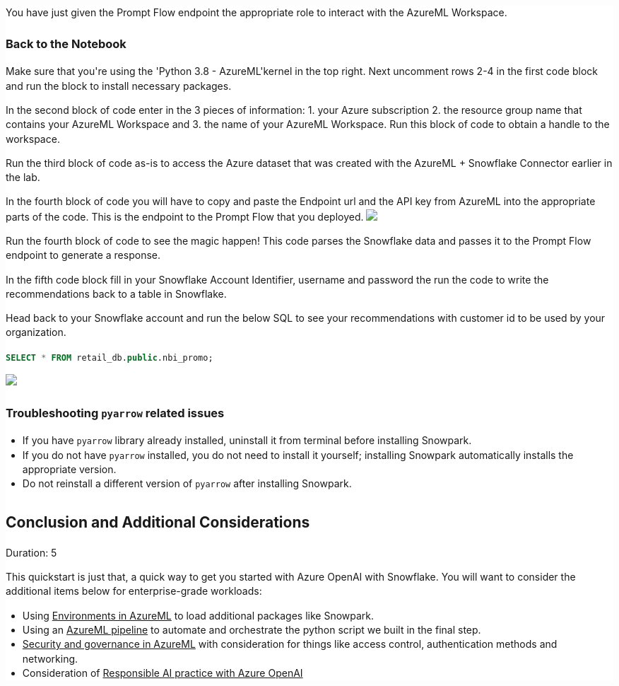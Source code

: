 You have just given the Prompt Flow endpoint the appropriate role to interact with the AzureML Workspace.

### Back to the Notebook

Make sure that you're using the 'Python 3.8 - AzureML'kernel in the top right. Next uncomment rows 2-4 in the first code block and run the block to install necessary packages.

In the second block of code enter in the 3 pieces of information: 1. your Azure subscription 2. the resource group name that contains your AzureML Workspace and 3. the name of your AzureML Workspace. Run this block of code to obtain a handle to the workspace.

Run the third block of code as-is to access the Azure dataset that was created with the AzureML + Snowflake Connector earlier in the lab.

In the fourth block of code you will have to copy and paste the Endpoint url and the API key from AzureML into the appropriate parts of the code. This is the endpoint to the Prompt Flow that you deployed.
![](assets/endpoint.png)

Run the fourth block of code to see the magic happen! This code parses the Snowflake data and passes it to the Prompt Flow endpoint to generate a response. 

In the fifth code block fill in your Snowflake Account Identifier, username and password the run the code to write the recommendations back to a table in Snowflake.

Head back to your Snowflake account and run the below SQL to see your recommendations with customer id to be used by your organization.

```sql
SELECT * FROM retail_db.public.nbi_promo;
```
![](assets/results.png)



### Troubleshooting `pyarrow` related issues

- If you have `pyarrow` library already installed, uninstall it from terminal before installing Snowpark.
- If you do not have `pyarrow` installed, you do not need to install it yourself; installing Snowpark automatically installs the appropriate version.
- Do not reinstall a different version of `pyarrow` after installing Snowpark.


## Conclusion and Additional Considerations
Duration: 5

This quickstart is just that, a quick way to get you started with Azure OpenAI with Snowflake. You will want to consider the additional items below for enterprise-grade workloads:
- Using [Environments in AzureML](https://learn.microsoft.com/en-us/azure/machine-learning/how-to-manage-environments-v2?view=azureml-api-2&tabs=python#create-an-environment) to load additional packages like Snowpark.
- Using an [AzureML pipeline](https://learn.microsoft.com/en-us/azure/machine-learning/tutorial-pipeline-python-sdk?view=azureml-api-2) to automate and orchestrate the python script we built in the final step.
- [Security and governance in AzureML](https://learn.microsoft.com/en-us/azure/machine-learning/concept-enterprise-security?view=azureml-api-2) with consideration for things like access control, authentication methods and networking.
- Consideration of [Responsible AI practice with Azure OpenAI](https://learn.microsoft.com/en-us/legal/cognitive-services/openai/overview?context=%2Fazure%2Fai-services%2Fopenai%2Fcontext%2Fcontext)
